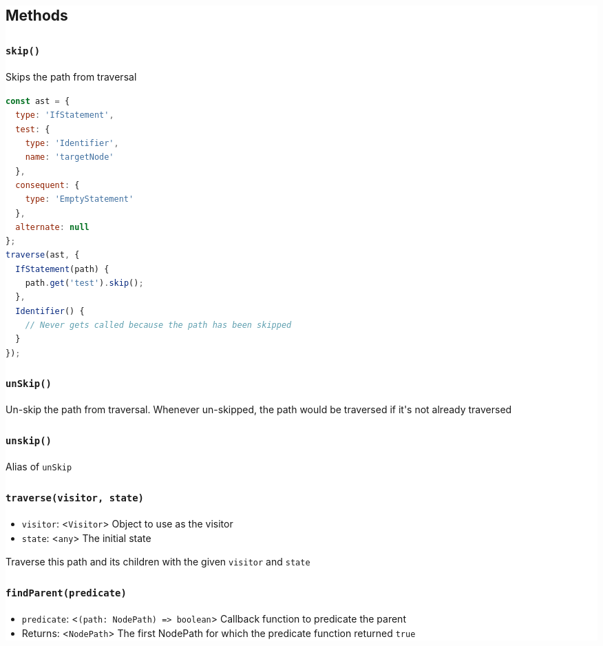 ```javascript
```

## Methods



### `skip()`

Skips the path from traversal

```javascript
const ast = {
  type: 'IfStatement',
  test: {
    type: 'Identifier',
    name: 'targetNode'
  },
  consequent: {
    type: 'EmptyStatement'
  },
  alternate: null
};
traverse(ast, {
  IfStatement(path) {
    path.get('test').skip();
  },
  Identifier() {
    // Never gets called because the path has been skipped
  }
});
```

### `unSkip()`

Un-skip the path from traversal. Whenever un-skipped, the path would be
traversed if it's not already traversed

### `unskip()`

Alias of `unSkip`

### `traverse(visitor, state)`
- `visitor`: <`Visitor`> Object to use as the visitor
- `state`: <`any`> The initial state

Traverse this path and its children with the given `visitor` and `state`



### `findParent(predicate)`
- `predicate`: <`(path: NodePath) => boolean`> Callback function to predicate the parent
- Returns: <`NodePath`> The first NodePath for which the predicate function returned `true`

